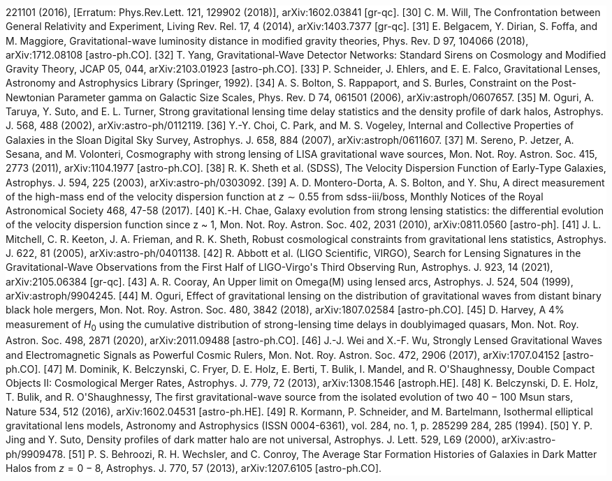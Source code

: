 221101 (2016), [Erratum: Phys.Rev.Lett. 121, 129902 (2018)], arXiv:1602.03841 [gr-qc].
[30] C. M. Will, The Confrontation between General Relativity and Experiment, Living Rev. Rel. 17, 4 (2014), arXiv:1403.7377 [gr-qc].
[31] E. Belgacem, Y. Dirian, S. Foffa, and M. Maggiore, Gravitational-wave luminosity distance in modified gravity theories, Phys. Rev. D 97, 104066 (2018), arXiv:1712.08108 [astro-ph.CO].
[32] T. Yang, Gravitational-Wave Detector Networks: Standard Sirens on Cosmology and Modified Gravity Theory, JCAP 05, 044, arXiv:2103.01923 [astro-ph.CO].
[33] P. Schneider, J. Ehlers, and E. E. Falco, Gravitational Lenses, Astronomy and Astrophysics Library (Springer, 1992).
[34] A. S. Bolton, S. Rappaport, and S. Burles, Constraint on the Post-Newtonian Parameter gamma on Galactic Size Scales, Phys. Rev. D 74, 061501 (2006), arXiv:astroph/0607657.
[35] M. Oguri, A. Taruya, Y. Suto, and E. L. Turner, Strong gravitational lensing time delay statistics and the density profile of dark halos, Astrophys. J. 568, 488 (2002), arXiv:astro-ph/0112119.
[36] Y.-Y. Choi, C. Park, and M. S. Vogeley, Internal and Collective Properties of Galaxies in the Sloan Digital Sky Survey, Astrophys. J. 658, 884 (2007), arXiv:astroph/0611607.
[37] M. Sereno, P. Jetzer, A. Sesana, and M. Volonteri, Cosmography with strong lensing of LISA gravitational wave sources, Mon. Not. Roy. Astron. Soc. 415, 2773 (2011), arXiv:1104.1977 [astro-ph.CO].
[38] R. K. Sheth et al. (SDSS), The Velocity Dispersion Function of Early-Type Galaxies, Astrophys. J. 594, 225 (2003), arXiv:astro-ph/0303092.
[39] A. D. Montero-Dorta, A. S. Bolton, and Y. Shu, A direct measurement of the high-mass end of the velocity dispersion function at $z \sim 0.55$ from sdss-iii/boss, Monthly Notices of the Royal Astronomical Society 468, 47-58 (2017).
[40] K.-H. Chae, Galaxy evolution from strong lensing statistics: the differential evolution of the velocity dispersion function since z ~ 1, Mon. Not. Roy. Astron. Soc. 402, 2031 (2010), arXiv:0811.0560 [astro-ph].
[41] J. L. Mitchell, C. R. Keeton, J. A. Frieman, and
R. K. Sheth, Robust cosmological constraints from gravitational lens statistics, Astrophys. J. 622, 81 (2005), arXiv:astro-ph/0401138.
[42] R. Abbott et al. (LIGO Scientific, VIRGO), Search for Lensing Signatures in the Gravitational-Wave Observations from the First Half of LIGO-Virgo's Third Observing Run, Astrophys. J. 923, 14 (2021), arXiv:2105.06384 [gr-qc].
[43] A. R. Cooray, An Upper limit on Omega(M) using lensed arcs, Astrophys. J. 524, 504 (1999), arXiv:astroph/9904245.
[44] M. Oguri, Effect of gravitational lensing on the distribution of gravitational waves from distant binary black hole mergers, Mon. Not. Roy. Astron. Soc. 480, 3842 (2018), arXiv:1807.02584 [astro-ph.CO].
[45] D. Harvey, A $4 \%$ measurement of $H_{0}$ using the cumulative distribution of strong-lensing time delays in doublyimaged quasars, Mon. Not. Roy. Astron. Soc. 498, 2871 (2020), arXiv:2011.09488 [astro-ph.CO].
[46] J.-J. Wei and X.-F. Wu, Strongly Lensed Gravitational Waves and Electromagnetic Signals as Powerful Cosmic Rulers, Mon. Not. Roy. Astron. Soc. 472, 2906 (2017), arXiv:1707.04152 [astro-ph.CO].
[47] M. Dominik, K. Belczynski, C. Fryer, D. E. Holz, E. Berti, T. Bulik, I. Mandel, and R. O'Shaughnessy, Double Compact Objects II: Cosmological Merger Rates, Astrophys. J. 779, 72 (2013), arXiv:1308.1546 [astroph.HE].
[48] K. Belczynski, D. E. Holz, T. Bulik, and R. O'Shaughnessy, The first gravitational-wave source from the isolated evolution of two $40-100$ Msun stars, Nature 534, 512 (2016), arXiv:1602.04531 [astro-ph.HE].
[49] R. Kormann, P. Schneider, and M. Bartelmann, Isothermal elliptical gravitational lens models, Astronomy and Astrophysics (ISSN 0004-6361), vol. 284, no. 1, p. 285299 284, 285 (1994).
[50] Y. P. Jing and Y. Suto, Density profiles of dark matter halo are not universal, Astrophys. J. Lett. 529, L69 (2000), arXiv:astro-ph/9909478.
[51] P. S. Behroozi, R. H. Wechsler, and C. Conroy, The Average Star Formation Histories of Galaxies in Dark Matter Halos from $z=0-8$, Astrophys. J. 770, 57 (2013), arXiv:1207.6105 [astro-ph.CO].


[^0]:    * Corresponding author yangtao@whu.edu.cn

